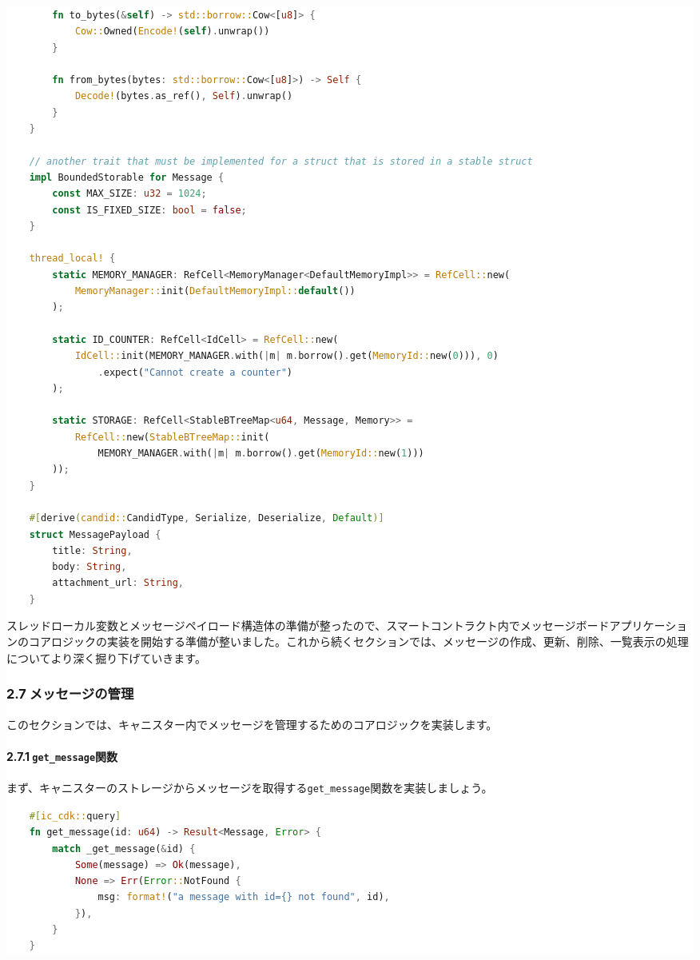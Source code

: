 ```Rust
        fn to_bytes(&self) -> std::borrow::Cow<[u8]> {
            Cow::Owned(Encode!(self).unwrap())
        }
    
        fn from_bytes(bytes: std::borrow::Cow<[u8]>) -> Self {
            Decode!(bytes.as_ref(), Self).unwrap()
        }
    }
    
    // another trait that must be implemented for a struct that is stored in a stable struct
    impl BoundedStorable for Message {
        const MAX_SIZE: u32 = 1024;
        const IS_FIXED_SIZE: bool = false;
    }
    
    thread_local! {
        static MEMORY_MANAGER: RefCell<MemoryManager<DefaultMemoryImpl>> = RefCell::new(
            MemoryManager::init(DefaultMemoryImpl::default())
        );
    
        static ID_COUNTER: RefCell<IdCell> = RefCell::new(
            IdCell::init(MEMORY_MANAGER.with(|m| m.borrow().get(MemoryId::new(0))), 0)
                .expect("Cannot create a counter")
        );
    
        static STORAGE: RefCell<StableBTreeMap<u64, Message, Memory>> =
            RefCell::new(StableBTreeMap::init(
                MEMORY_MANAGER.with(|m| m.borrow().get(MemoryId::new(1)))
        ));
    }
    
    #[derive(candid::CandidType, Serialize, Deserialize, Default)]
    struct MessagePayload {
        title: String,
        body: String,
        attachment_url: String,
    }
```

スレッドローカル変数とメッセージペイロード構造体の準備が整ったので、スマートコントラクト内でメッセージボードアプリケーションのコアロジックの実装を開始する準備が整いました。これから続くセクションでは、メッセージの作成、更新、削除、一覧表示の処理についてより深く掘り下げていきます。

### 2.7 メッセージの管理
このセクションでは、キャニスター内でメッセージを管理するためのコアロジックを実装します。

#### 2.7.1 `get_message`関数
まず、キャニスターのストレージからメッセージを取得する`get_message`関数を実装しましょう。

```Rust
    #[ic_cdk::query]
    fn get_message(id: u64) -> Result<Message, Error> {
        match _get_message(&id) {
            Some(message) => Ok(message),
            None => Err(Error::NotFound {
                msg: format!("a message with id={} not found", id),
            }),
        }
    }
```
